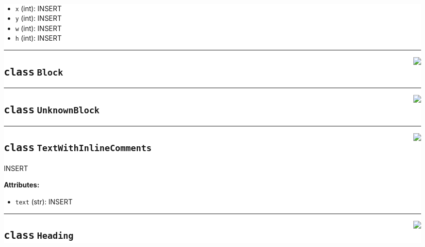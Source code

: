  - `x` (int):  INSERT 
 - `y` (int):  INSERT 
 - `w` (int):  INSERT 
 - `h` (int):  INSERT 





---

<a href="https://github.com/wandb/wandb-workspaces/blob/main/wandb_workspaces/reports/v2/interface.py#L174"><img align="right" src="https://img.shields.io/badge/-source-cccccc?style=flat-square" /></a>

## <kbd>class</kbd> `Block`








---

<a href="https://github.com/wandb/wandb-workspaces/blob/main/wandb_workspaces/reports/v2/interface.py#L178"><img align="right" src="https://img.shields.io/badge/-source-cccccc?style=flat-square" /></a>

## <kbd>class</kbd> `UnknownBlock`








---

<a href="https://github.com/wandb/wandb-workspaces/blob/main/wandb_workspaces/reports/v2/interface.py#L197"><img align="right" src="https://img.shields.io/badge/-source-cccccc?style=flat-square" /></a>

## <kbd>class</kbd> `TextWithInlineComments`
INSERT 



**Attributes:**
 
 - `text` (str):  INSERT 





---

<a href="https://github.com/wandb/wandb-workspaces/blob/main/wandb_workspaces/reports/v2/interface.py#L212"><img align="right" src="https://img.shields.io/badge/-source-cccccc?style=flat-square" /></a>

## <kbd>class</kbd> `Heading`





